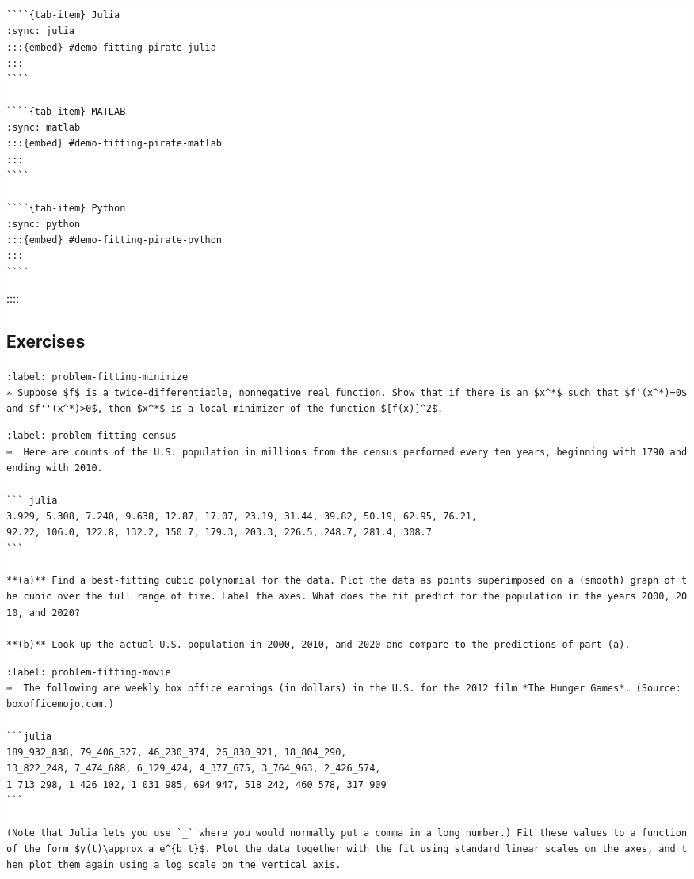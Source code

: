 `````{tab-set}
````{tab-item} Julia
:sync: julia
:::{embed} #demo-fitting-pirate-julia
:::
```` 

````{tab-item} MATLAB
:sync: matlab
:::{embed} #demo-fitting-pirate-matlab
:::
```` 

````{tab-item} Python
:sync: python
:::{embed} #demo-fitting-pirate-python
:::
```` 
`````

::::

## Exercises

``````{exercise}
:label: problem-fitting-minimize 
✍ Suppose $f$ is a twice-differentiable, nonnegative real function. Show that if there is an $x^*$ such that $f'(x^*)=0$ and $f''(x^*)>0$, then $x^*$ is a local minimizer of the function $[f(x)]^2$.

``````

``````{exercise}
:label: problem-fitting-census
⌨  Here are counts of the U.S. population in millions from the census performed every ten years, beginning with 1790 and ending with 2010.

``` julia
3.929, 5.308, 7.240, 9.638, 12.87, 17.07, 23.19, 31.44, 39.82, 50.19, 62.95, 76.21,
92.22, 106.0, 122.8, 132.2, 150.7, 179.3, 203.3, 226.5, 248.7, 281.4, 308.7
```

**(a)** Find a best-fitting cubic polynomial for the data. Plot the data as points superimposed on a (smooth) graph of the cubic over the full range of time. Label the axes. What does the fit predict for the population in the years 2000, 2010, and 2020?

**(b)** Look up the actual U.S. population in 2000, 2010, and 2020 and compare to the predictions of part (a).
``````

``````{exercise}
:label: problem-fitting-movie
⌨  The following are weekly box office earnings (in dollars) in the U.S. for the 2012 film *The Hunger Games*. (Source: boxofficemojo.com.)

```julia
189_932_838, 79_406_327, 46_230_374, 26_830_921, 18_804_290,
13_822_248, 7_474_688, 6_129_424, 4_377_675, 3_764_963, 2_426_574,
1_713_298, 1_426_102, 1_031_985, 694_947, 518_242, 460_578, 317_909
```

(Note that Julia lets you use `_` where you would normally put a comma in a long number.) Fit these values to a function of the form $y(t)\approx a e^{b t}$. Plot the data together with the fit using standard linear scales on the axes, and then plot them again using a log scale on the vertical axis.
``````

